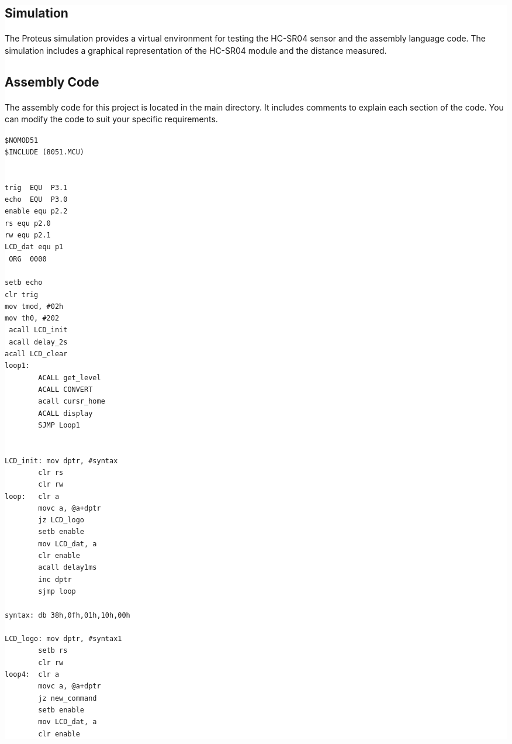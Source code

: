 ## Simulation

The Proteus simulation provides a virtual environment for testing the HC-SR04 sensor and the assembly language code. The simulation includes a graphical representation of the HC-SR04 module and the distance measured.

## Assembly Code

The assembly code for this project is located in the main directory. It includes comments to explain each section of the code. You can modify the code to suit your specific requirements.

````assembly
$NOMOD51
$INCLUDE (8051.MCU)


trig  EQU  P3.1
echo  EQU  P3.0
enable equ p2.2
rs equ p2.0
rw equ p2.1
LCD_dat equ p1
 ORG  0000

setb echo
clr trig
mov tmod, #02h
mov th0, #202
 acall LCD_init
 acall delay_2s
acall LCD_clear
loop1:
        ACALL get_level
        ACALL CONVERT
        acall cursr_home
		ACALL display
        SJMP Loop1


LCD_init: mov dptr, #syntax
		clr rs
		clr rw
loop:	clr a
		movc a, @a+dptr
		jz LCD_logo
		setb enable
		mov LCD_dat, a
		clr enable
		acall delay1ms
		inc dptr
		sjmp loop

syntax: db 38h,0fh,01h,10h,00h

LCD_logo: mov dptr, #syntax1
		setb rs
		clr rw
loop4:	clr a
		movc a, @a+dptr
		jz new_command
		setb enable
		mov LCD_dat, a
		clr enable
````